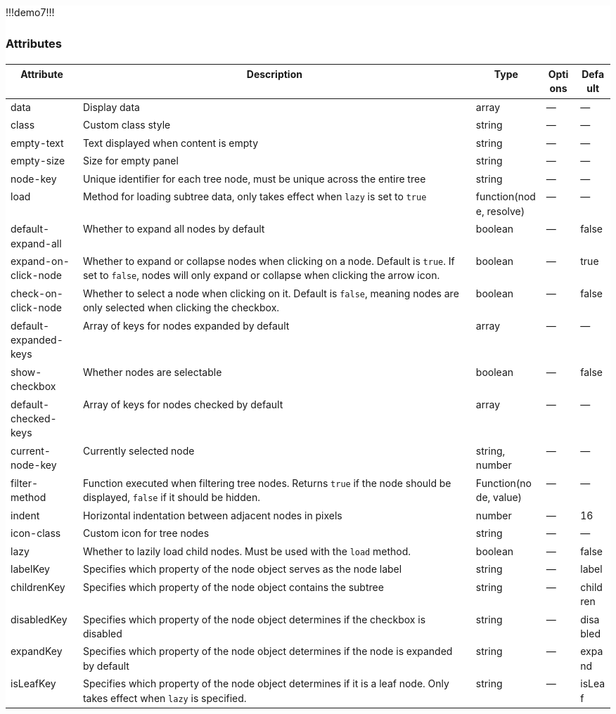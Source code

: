 !!!demo7!!!  

### Attributes  

| Attribute             | Description                                                                                                                                                     | Type                      | Options | Default        |  
| --------------------- | --------------------------------------------------------------------------------------------------------------------------------------------------------------- | ------------------------- | ------- | -------------- |  
| data                  | Display data                                                                                                                                                    | array                     | —       | —              |  
| class                 | Custom class style                                                                                                                                              | string                    | —       | —              |  
| empty-text            | Text displayed when content is empty                                                                                                                            | string                    | —       | —              |  
| empty-size            | Size for empty panel                                                                                                                                            | string                    | —       | —              |  
| node-key              | Unique identifier for each tree node, must be unique across the entire tree                                                                                     | string                    | —       | —              |  
| load                  | Method for loading subtree data, only takes effect when `lazy` is set to `true`                                                                                 | function(node, resolve)   | —       | —              |  
| default-expand-all    | Whether to expand all nodes by default                                                                                                                          | boolean                   | —       | false          |  
| expand-on-click-node  | Whether to expand or collapse nodes when clicking on a node. Default is `true`. If set to `false`, nodes will only expand or collapse when clicking the arrow icon. | boolean                   | —       | true           |  
| check-on-click-node   | Whether to select a node when clicking on it. Default is `false`, meaning nodes are only selected when clicking the checkbox.                                   | boolean                   | —       | false          |  
| default-expanded-keys | Array of keys for nodes expanded by default                                                                                                                     | array                     | —       | —              |  
| show-checkbox         | Whether nodes are selectable                                                                                                                                    | boolean                   | —       | false          |  
| default-checked-keys  | Array of keys for nodes checked by default                                                                                                                      | array                     | —       | —              |  
| current-node-key      | Currently selected node                                                                                                                                         | string, number            | —       | —              |  
| filter-method         | Function executed when filtering tree nodes. Returns `true` if the node should be displayed, `false` if it should be hidden.                                    | Function(node, value)     | —       | —              |  
| indent                | Horizontal indentation between adjacent nodes in pixels                                                                                                         | number                    | —       | 16             |  
| icon-class            | Custom icon for tree nodes                                                                                                                                      | string                    | —       | —              |  
| lazy                  | Whether to lazily load child nodes. Must be used with the `load` method.                                                                                        | boolean                   | —       | false          |  
| labelKey              | Specifies which property of the node object serves as the node label                                                                                            | string                    | —       | label          |  
| childrenKey           | Specifies which property of the node object contains the subtree                                                                                                | string                    | —       | children       |  
| disabledKey           | Specifies which property of the node object determines if the checkbox is disabled                                                                              | string                    | —       | disabled       |  
| expandKey             | Specifies which property of the node object determines if the node is expanded by default                                                                       | string                    | —       | expand         |  
| isLeafKey             | Specifies which property of the node object determines if it is a leaf node. Only takes effect when `lazy` is specified.                                        | string                    | —       | isLeaf         |  
